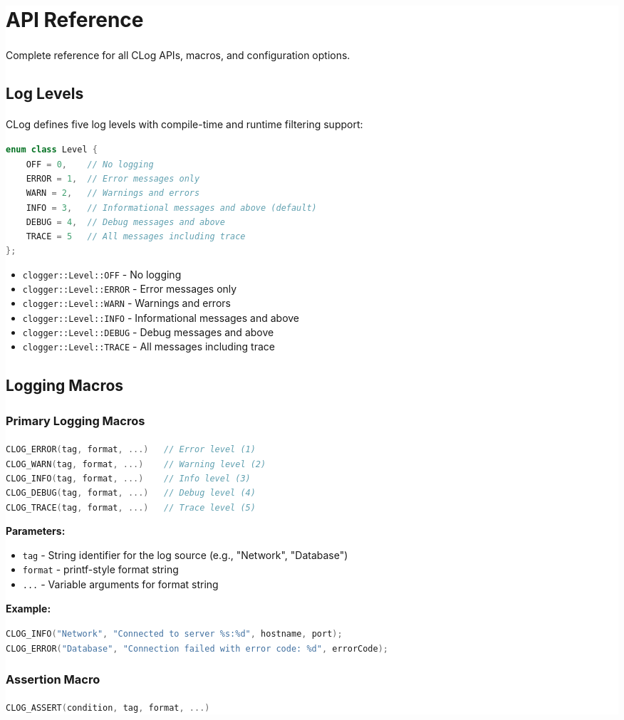 # API Reference

Complete reference for all CLog APIs, macros, and configuration options.

## Log Levels

CLog defines five log levels with compile-time and runtime filtering support:

```cpp
enum class Level {
    OFF = 0,    // No logging
    ERROR = 1,  // Error messages only
    WARN = 2,   // Warnings and errors
    INFO = 3,   // Informational messages and above (default)
    DEBUG = 4,  // Debug messages and above
    TRACE = 5   // All messages including trace
};
```

- `clogger::Level::OFF` - No logging
- `clogger::Level::ERROR` - Error messages only
- `clogger::Level::WARN` - Warnings and errors
- `clogger::Level::INFO` - Informational messages and above
- `clogger::Level::DEBUG` - Debug messages and above
- `clogger::Level::TRACE` - All messages including trace

## Logging Macros

### Primary Logging Macros

```cpp
CLOG_ERROR(tag, format, ...)   // Error level (1)
CLOG_WARN(tag, format, ...)    // Warning level (2)
CLOG_INFO(tag, format, ...)    // Info level (3)
CLOG_DEBUG(tag, format, ...)   // Debug level (4)
CLOG_TRACE(tag, format, ...)   // Trace level (5)
```

**Parameters:**
- `tag` - String identifier for the log source (e.g., "Network", "Database")
- `format` - printf-style format string
- `...` - Variable arguments for format string

**Example:**
```cpp
CLOG_INFO("Network", "Connected to server %s:%d", hostname, port);
CLOG_ERROR("Database", "Connection failed with error code: %d", errorCode);
```

### Assertion Macro

```cpp
CLOG_ASSERT(condition, tag, format, ...)
```
